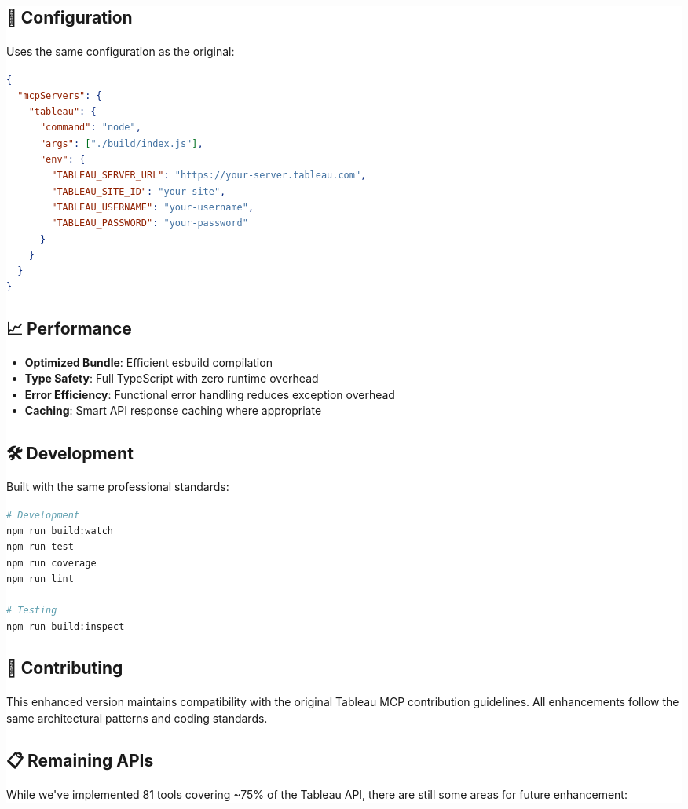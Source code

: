 ## 🔧 Configuration

Uses the same configuration as the original:

```json
{
  "mcpServers": {
    "tableau": {
      "command": "node",
      "args": ["./build/index.js"],
      "env": {
        "TABLEAU_SERVER_URL": "https://your-server.tableau.com",
        "TABLEAU_SITE_ID": "your-site",
        "TABLEAU_USERNAME": "your-username",
        "TABLEAU_PASSWORD": "your-password"
      }
    }
  }
}
```

## 📈 Performance

- **Optimized Bundle**: Efficient esbuild compilation
- **Type Safety**: Full TypeScript with zero runtime overhead
- **Error Efficiency**: Functional error handling reduces exception overhead
- **Caching**: Smart API response caching where appropriate

## 🛠️ Development

Built with the same professional standards:

```bash
# Development
npm run build:watch
npm run test
npm run coverage
npm run lint

# Testing
npm run build:inspect
```

## 🤝 Contributing

This enhanced version maintains compatibility with the original Tableau MCP contribution guidelines. All enhancements follow the same architectural patterns and coding standards.

## 📋 Remaining APIs

While we've implemented 81 tools covering ~75% of the Tableau API, there are still some areas for future enhancement:
